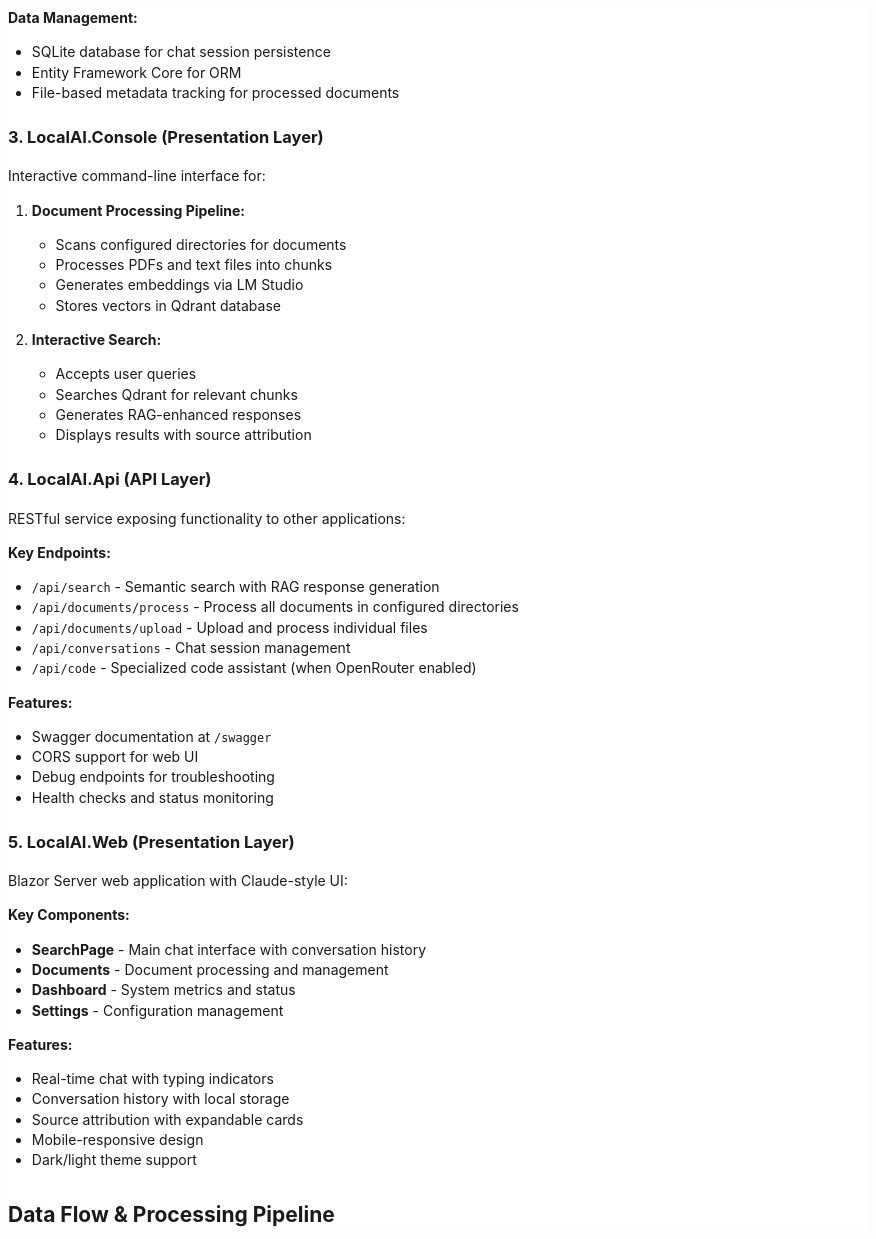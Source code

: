 **Data Management:**
- SQLite database for chat session persistence
- Entity Framework Core for ORM
- File-based metadata tracking for processed documents

### 3. LocalAI.Console (Presentation Layer)
Interactive command-line interface for:

1. **Document Processing Pipeline:**
   - Scans configured directories for documents
   - Processes PDFs and text files into chunks
   - Generates embeddings via LM Studio
   - Stores vectors in Qdrant database

2. **Interactive Search:**
   - Accepts user queries
   - Searches Qdrant for relevant chunks
   - Generates RAG-enhanced responses
   - Displays results with source attribution

### 4. LocalAI.Api (API Layer)
RESTful service exposing functionality to other applications:

**Key Endpoints:**
- `/api/search` - Semantic search with RAG response generation
- `/api/documents/process` - Process all documents in configured directories
- `/api/documents/upload` - Upload and process individual files
- `/api/conversations` - Chat session management
- `/api/code` - Specialized code assistant (when OpenRouter enabled)

**Features:**
- Swagger documentation at `/swagger`
- CORS support for web UI
- Debug endpoints for troubleshooting
- Health checks and status monitoring

### 5. LocalAI.Web (Presentation Layer)
Blazor Server web application with Claude-style UI:

**Key Components:**
- **SearchPage** - Main chat interface with conversation history
- **Documents** - Document processing and management
- **Dashboard** - System metrics and status
- **Settings** - Configuration management

**Features:**
- Real-time chat with typing indicators
- Conversation history with local storage
- Source attribution with expandable cards
- Mobile-responsive design
- Dark/light theme support

## Data Flow & Processing Pipeline
